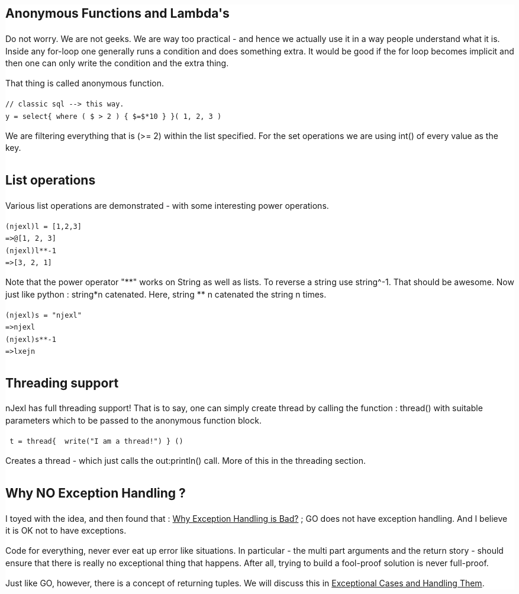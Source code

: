 
## Anonymous Functions and Lambda's

Do not worry. We are not geeks. We are way too practical - and hence we actually use it in a way people understand what it is. Inside any for-loop one generally runs a condition and does something extra. It would be good if the for loop becomes implicit and then one can only write the condition and the extra thing.

That thing is called anonymous function.

    // classic sql --> this way. 
    y = select{ where ( $ > 2 ) { $=$*10 } }( 1, 2, 3 ) 
       
We are filtering  everything that is (>= 2) within the list specified.
For the set operations we are using int() of every value as the key.

## List operations
Various list operations are demonstrated - with some interesting power operations.

    (njexl)l = [1,2,3]
    =>@[1, 2, 3]
    (njexl)l**-1
    =>[3, 2, 1]

Note that the power operator "**" works on String as well as lists.
To reverse a string use string^-1. That should be awesome.
Now just like python : string*n catenated. Here,  string ** n catenated the string n times.

    (njexl)s = "njexl"
    =>njexl
    (njexl)s**-1
    =>lxejn

## Threading support
nJexl has full threading support! That is to say, one can simply create thread by calling the function :
thread() with suitable parameters which to be passed to the anonymous function block.

     t = thread{  write("I am a thread!") } ()

Creates a thread - which just calls the out:println() call.
More of this in the threading section.


## Why NO Exception Handling ?

I toyed with the idea, and then found that : 
[Why Exception Handling is Bad?](http://stackoverflow.com/questions/1736146/why-is-exception-handling-bad) ; 
GO does not have exception handling.
And I believe it is OK not to have exceptions.

Code for everything, never ever eat up error like situations.
In particular - the multi part arguments and the return story - should ensure that there is really no exceptional thing that happens. After all, trying to build a fool-proof solution is never full-proof.

Just like GO, however, there is a concept of returning tuples.
We will discuss this in [Exceptional Cases and Handling Them](https://github.com/nmondal/njexl/wiki/07-Utility-Functions#truly-exceptional-cases).

  